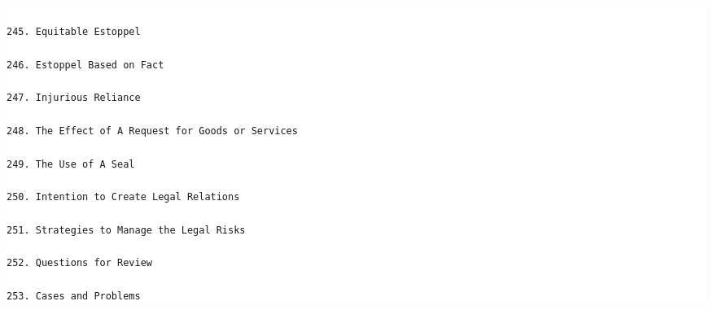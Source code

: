                                                                                                                                                                                                                                                                                                                                                                                                                                                                                                                                                                                                                                                   245. Equitable Estoppel
                                                                                                                                                                                                                                                                                                                                                                                                                                                                                                                                                                                                                                                  246. Estoppel Based on Fact
                                                                                                                                                                                                                                                                                                                                                                                                                                                                                                                                                                                                                                                  247. Injurious Reliance
                                                                                                                                                                                                                                                                                                                                                                                                                                                                                                                                                                                                                                                  248. The Effect of A Request for Goods or Services
                                                                                                                                                                                                                                                                                                                                                                                                                                                                                                                                                                                                                                                  249. The Use of A Seal
                                                                                                                                                                                                                                                                                                                                                                                                                                                                                                                                                                                                                                                  250. Intention to Create Legal Relations
                                                                                                                                                                                                                                                                                                                                                                                                                                                                                                                                                                                                                                                  251. Strategies to Manage the Legal Risks
                                                                                                                                                                                                                                                                                                                                                                                                                                                                                                                                                                                                                                                  252. Questions for Review
                                                                                                                                                                                                                                                                                                                                                                                                                                                                                                                                                                                                                                                  253. Cases and Problems